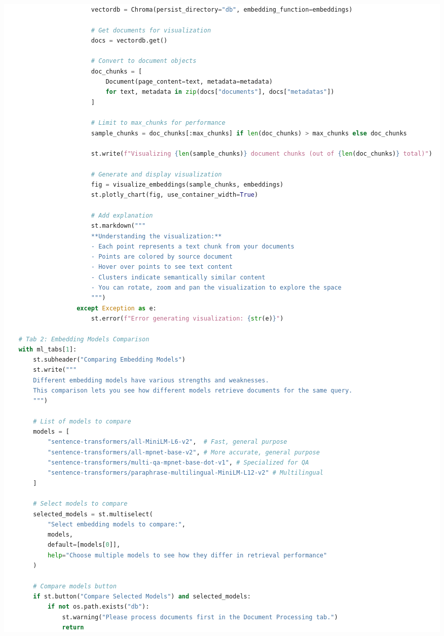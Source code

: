 ```python
                        vectordb = Chroma(persist_directory="db", embedding_function=embeddings)
                        
                        # Get documents for visualization
                        docs = vectordb.get()
                        
                        # Convert to document objects
                        doc_chunks = [
                            Document(page_content=text, metadata=metadata) 
                            for text, metadata in zip(docs["documents"], docs["metadatas"])
                        ]
                        
                        # Limit to max_chunks for performance
                        sample_chunks = doc_chunks[:max_chunks] if len(doc_chunks) > max_chunks else doc_chunks
                        
                        st.write(f"Visualizing {len(sample_chunks)} document chunks (out of {len(doc_chunks)} total)")
                        
                        # Generate and display visualization
                        fig = visualize_embeddings(sample_chunks, embeddings)
                        st.plotly_chart(fig, use_container_width=True)
                        
                        # Add explanation
                        st.markdown("""
                        **Understanding the visualization:**
                        - Each point represents a text chunk from your documents
                        - Points are colored by source document
                        - Hover over points to see text content
                        - Clusters indicate semantically similar content
                        - You can rotate, zoom and pan the visualization to explore the space
                        """)
                    except Exception as e:
                        st.error(f"Error generating visualization: {str(e)}")
    
    # Tab 2: Embedding Models Comparison
    with ml_tabs[1]:
        st.subheader("Comparing Embedding Models")
        st.write("""
        Different embedding models have various strengths and weaknesses.
        This comparison lets you see how different models retrieve documents for the same query.
        """)
        
        # List of models to compare
        models = [
            "sentence-transformers/all-MiniLM-L6-v2",  # Fast, general purpose
            "sentence-transformers/all-mpnet-base-v2", # More accurate, general purpose
            "sentence-transformers/multi-qa-mpnet-base-dot-v1", # Specialized for QA
            "sentence-transformers/paraphrase-multilingual-MiniLM-L12-v2" # Multilingual
        ]
        
        # Select models to compare
        selected_models = st.multiselect(
            "Select embedding models to compare:",
            models,
            default=[models[0]],
            help="Choose multiple models to see how they differ in retrieval performance"
        )
        
        # Compare models button
        if st.button("Compare Selected Models") and selected_models:
            if not os.path.exists("db"):
                st.warning("Please process documents first in the Document Processing tab.")
                return
```